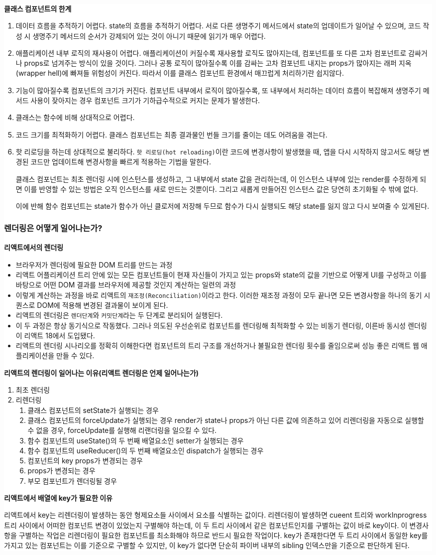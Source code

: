**클래스 컴포넌트의 한계**

1. 데이터 흐름을 추적하기 어렵다.
   state의 흐름을 추적하기 어렵다. 서로 다른 생명주기 메서드에서 state의 업데이트가 일어날 수 있으며, 코드 작성 시 생명주기 메서드의 순서가 강제되어 있는 것이 아니기 때문에 읽기가 매우 어렵다.

2. 애플리케이션 내부 로직의 재사용이 어렵다.
   애플리케이션이 커질수록 재사용할 로직도 많아지는데, 컴포넌트를 또 다른 고차 컴포넌트로 감싸거나 props로 넘겨주는 방식이 있을 것이다. 그러나 공통 로직이 많아질수록 이를 감싸는 고차 컴포넌트 내지는 props가 많아지는 래퍼 지옥(wrapper hell)에 빠져들 위험성이 커진다. 따라서 이를 클래스 컴포넌트 환경에서 매끄럽게 처리하기란 쉽지않다.

3. 기능이 많아질수록 컴포넌트의 크기가 커진다.
   컴포넌트 내부에서 로직이 많아질수록, 또 내부에서 처리하는 데이터 흐름이 복잡해져 생명주기 메서드 사용이 잦아지는 경우 컴포넌트 크기가 기하급수적으로 커지는 문제가 발생한다.

4. 클래스는 함수에 비해 상대적으로 어렵다.
5. 코드 크기를 최적화하기 어렵다.
   클래스 컴포넌트는 최종 결과물인 번들 크기를 줄이는 데도 어려움을 겪는다.
6. 핫 리로딩을 하는데 상대적으로 불리하다.
   `핫 리로딩(hot reloading)`이란 코드에 변경사항이 발생했을 때, 앱을 다시 시작하지 않고서도 해당 변경된 코드만 업데이트해 변경사항을 빠르게 적용하는 기법을 말한다.

   클래스 컴포넌트는 최초 렌더링 시에 인스턴스를 생성하고, 그 내부에서 state 값을 관리하는데, 이 인스턴스 내부에 있는 render를 수정하게 되면 이를 반영할 수 있는 방법은 오직 인스턴스를 새로 만드는 것뿐이다. 그리고 새롭게 만들어진 인스턴스 값은 당연히 초기화될 수 밖에 없다.

   이에 반해 함수 컴포넌트는 state가 함수가 아닌 클로저에 저장해 두므로 함수가 다시 실행되도 해당 state를 잃지 않고 다시 보여줄 수 있게된다.

### 렌더링은 어떻게 일어나는가?

**리액트에서의 렌더링**

- 브라우저가 렌더링에 필요한 DOM 트리를 만드는 과정
- 리액트 어플리케이션 트리 안에 있는 모든 컴포넌트들이 현재 자신들이 가지고 있는 props와 state의 값을 기반으로 어떻게 UI를 구성하고 이를 바탕으로 어떤 DOM 결과를 브라우저에 제공할 것인지 계산하는 일련의 과정
- 이렇게 계산하는 과정을 바로 리액트의 `재조정(Reconciliation)`이라고 한다. 이러한 재조정 과정이 모두 끝나면 모든 변경사항을 하나의 동기 시퀀스로 DOM에 적용해 변경된 결과물이 보이게 된다.
- 리액트의 렌더링은 `렌더단계`와 `커밋단계`라는 두 단계로 분리되어 실행된다.
- 이 두 과정은 항상 동기식으로 작동했다. 그러나 의도된 우선순위로 컴포넌트를 렌더링해 최적화할 수 있는 비동기 렌더링, 이른바 동시성 렌더링이 리액트 18에서 도입됐다.
- 리액트의 렌더링 시나리오를 정확히 이해한다면 컴포넌트의 트리 구조를 개선하거나 불필요한 렌더링 횟수를 줄임으로써 성능 좋은 리액트 웹 애플리케이션을 만들 수 있다.

**리액트의 렌더링이 일어나는 이유(리액트 렌더링은 언제 일어나는가)**

1. 최초 렌더링
2. 리렌더링
   1. 클래스 컴포넌트의 setState가 실행되는 경우
   2. 클래스 컴포넌트의 forceUpdate가 실행되는 경우
      render가 state나 props가 아닌 다른 값에 의존하고 있어 리렌더링을 자동으로 실행할 수 없을 경우, forceUpdate를 실행해 리랜더링을 일으킬 수 있다.
   3. 함수 컴포넌트의 useState()의 두 번째 배열요소인 setter가 실행되는 경우
   4. 함수 컴포넌트의 useReducer()의 두 번째 배열요소인 dispatch가 실행되는 경우
   5. 컴포넌트의 key props가 변경되는 경우
   6. props가 변경되는 경우
   7. 부모 컴포넌트가 렌더링될 경우

**리액트에서 배열에 key가 필요한 이유**

리액트에서 key는 리렌더링이 발생하는 동안 형제요소들 사이에서 요소를 식별하는 값이다. 리렌더링이 발생하면 cueent 트리와 workInprogress 트리 사이에서 어떠한 컴포넌트 변경이 있었는지 구별해야 하는데, 이 두 트리 사이에서 같은 컴포넌트인지를 구별하는 값이 바로 key이다. 이 변경사항을 구별하는 작업은 리렌더링이 필요한 컴포넌트를 최소화해야 하므로 반드시 필요한 작업이다. key가 존재한다면 두 트리 사이에서 동일한 key를 가지고 있는 컴포넌트는 이를 기준으로 구별할 수 있지만, 이 key가 없다면 단순히 파이버 내부의 sibling 인덱스만을 기준으로 판단하게 된다.
